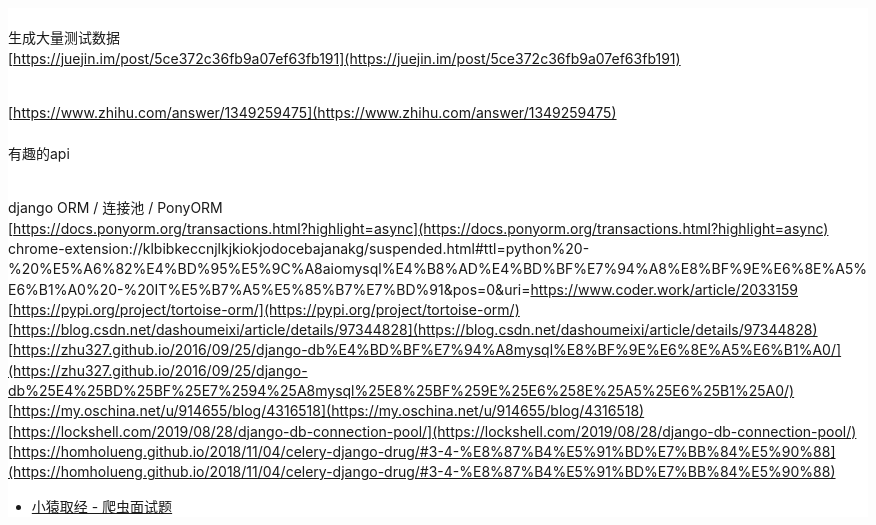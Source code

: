 
<br />生成大量测试数据<br />[https://juejin.im/post/5ce372c36fb9a07ef63fb191](https://juejin.im/post/5ce372c36fb9a07ef63fb191)<br />



<br />[https://www.zhihu.com/answer/1349259475](https://www.zhihu.com/answer/1349259475)<br />
<br />有趣的api<br />


<br />django ORM / 连接池 / PonyORM<br />[https://docs.ponyorm.org/transactions.html?highlight=async](https://docs.ponyorm.org/transactions.html?highlight=async)<br />chrome-extension://klbibkeccnjlkjkiokjodocebajanakg/suspended.html#ttl=python%20-%20%E5%A6%82%E4%BD%95%E5%9C%A8aiomysql%E4%B8%AD%E4%BD%BF%E7%94%A8%E8%BF%9E%E6%8E%A5%E6%B1%A0%20-%20IT%E5%B7%A5%E5%85%B7%E7%BD%91&pos=0&uri=https://www.coder.work/article/2033159<br />[https://pypi.org/project/tortoise-orm/](https://pypi.org/project/tortoise-orm/)<br />[https://blog.csdn.net/dashoumeixi/article/details/97344828](https://blog.csdn.net/dashoumeixi/article/details/97344828)<br />[https://zhu327.github.io/2016/09/25/django-db%E4%BD%BF%E7%94%A8mysql%E8%BF%9E%E6%8E%A5%E6%B1%A0/](https://zhu327.github.io/2016/09/25/django-db%25E4%25BD%25BF%25E7%2594%25A8mysql%25E8%25BF%259E%25E6%258E%25A5%25E6%25B1%25A0/)<br />[https://my.oschina.net/u/914655/blog/4316518](https://my.oschina.net/u/914655/blog/4316518)<br />[https://lockshell.com/2019/08/28/django-db-connection-pool/](https://lockshell.com/2019/08/28/django-db-connection-pool/)<br />[https://homholueng.github.io/2018/11/04/celery-django-drug/#3-4-%E8%87%B4%E5%91%BD%E7%BB%84%E5%90%88](https://homholueng.github.io/2018/11/04/celery-django-drug/#3-4-%E8%87%B4%E5%91%BD%E7%BB%84%E5%90%88)<br />



- [小猿取经 - 爬虫面试题](https://www.cnblogs.com/xiaoyuanqujing/articles/11727977.html)<br />


